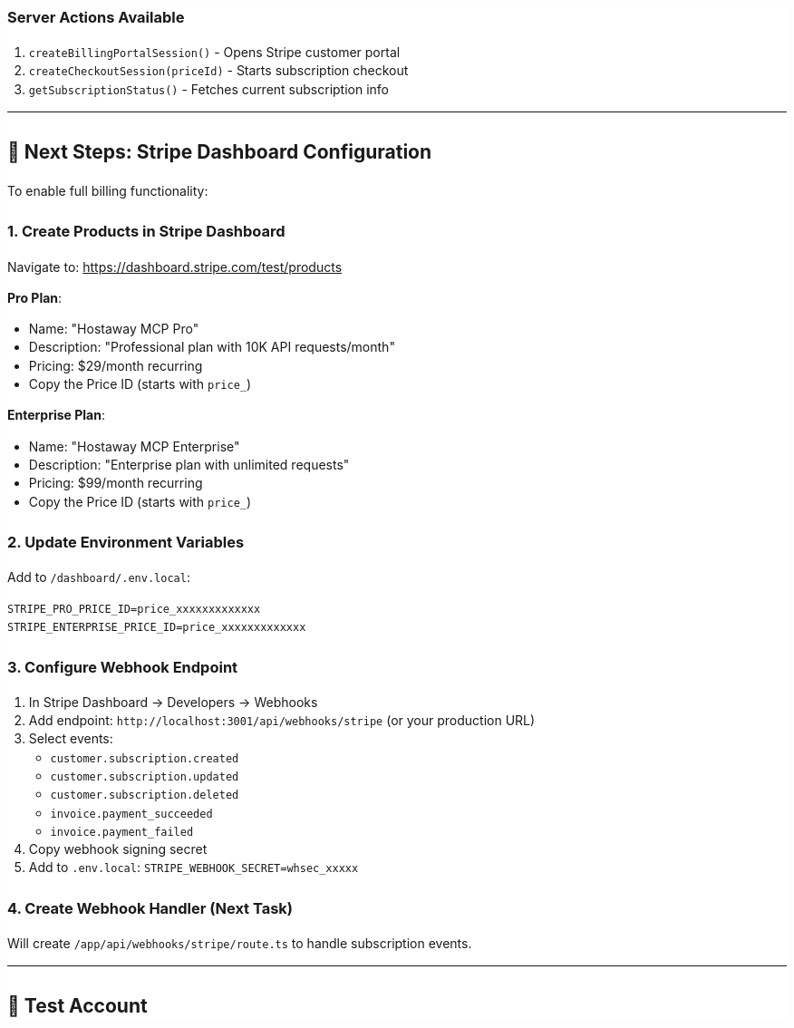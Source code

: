 ### Server Actions Available
1. `createBillingPortalSession()` - Opens Stripe customer portal
2. `createCheckoutSession(priceId)` - Starts subscription checkout
3. `getSubscriptionStatus()` - Fetches current subscription info

---

## 🔧 Next Steps: Stripe Dashboard Configuration

To enable full billing functionality:

### 1. Create Products in Stripe Dashboard
Navigate to: https://dashboard.stripe.com/test/products

**Pro Plan**:
- Name: "Hostaway MCP Pro"
- Description: "Professional plan with 10K API requests/month"
- Pricing: $29/month recurring
- Copy the Price ID (starts with `price_`)

**Enterprise Plan**:
- Name: "Hostaway MCP Enterprise"
- Description: "Enterprise plan with unlimited requests"
- Pricing: $99/month recurring
- Copy the Price ID (starts with `price_`)

### 2. Update Environment Variables
Add to `/dashboard/.env.local`:
```env
STRIPE_PRO_PRICE_ID=price_xxxxxxxxxxxxx
STRIPE_ENTERPRISE_PRICE_ID=price_xxxxxxxxxxxxx
```

### 3. Configure Webhook Endpoint
1. In Stripe Dashboard → Developers → Webhooks
2. Add endpoint: `http://localhost:3001/api/webhooks/stripe` (or your production URL)
3. Select events:
   - `customer.subscription.created`
   - `customer.subscription.updated`
   - `customer.subscription.deleted`
   - `invoice.payment_succeeded`
   - `invoice.payment_failed`
4. Copy webhook signing secret
5. Add to `.env.local`: `STRIPE_WEBHOOK_SECRET=whsec_xxxxx`

### 4. Create Webhook Handler (Next Task)
Will create `/app/api/webhooks/stripe/route.ts` to handle subscription events.

---

## 🧪 Test Account
